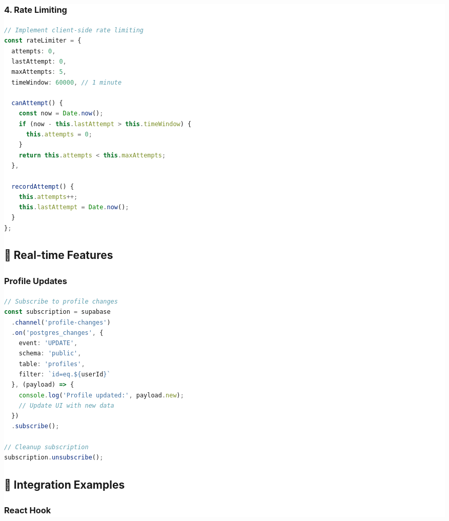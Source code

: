 ### 4. Rate Limiting

```typescript
// Implement client-side rate limiting
const rateLimiter = {
  attempts: 0,
  lastAttempt: 0,
  maxAttempts: 5,
  timeWindow: 60000, // 1 minute

  canAttempt() {
    const now = Date.now();
    if (now - this.lastAttempt > this.timeWindow) {
      this.attempts = 0;
    }
    return this.attempts < this.maxAttempts;
  },

  recordAttempt() {
    this.attempts++;
    this.lastAttempt = Date.now();
  }
};
```

## 🔄 Real-time Features

### Profile Updates

```typescript
// Subscribe to profile changes
const subscription = supabase
  .channel('profile-changes')
  .on('postgres_changes', {
    event: 'UPDATE',
    schema: 'public',
    table: 'profiles',
    filter: `id=eq.${userId}`
  }, (payload) => {
    console.log('Profile updated:', payload.new);
    // Update UI with new data
  })
  .subscribe();

// Cleanup subscription
subscription.unsubscribe();
```

## 📱 Integration Examples

### React Hook
